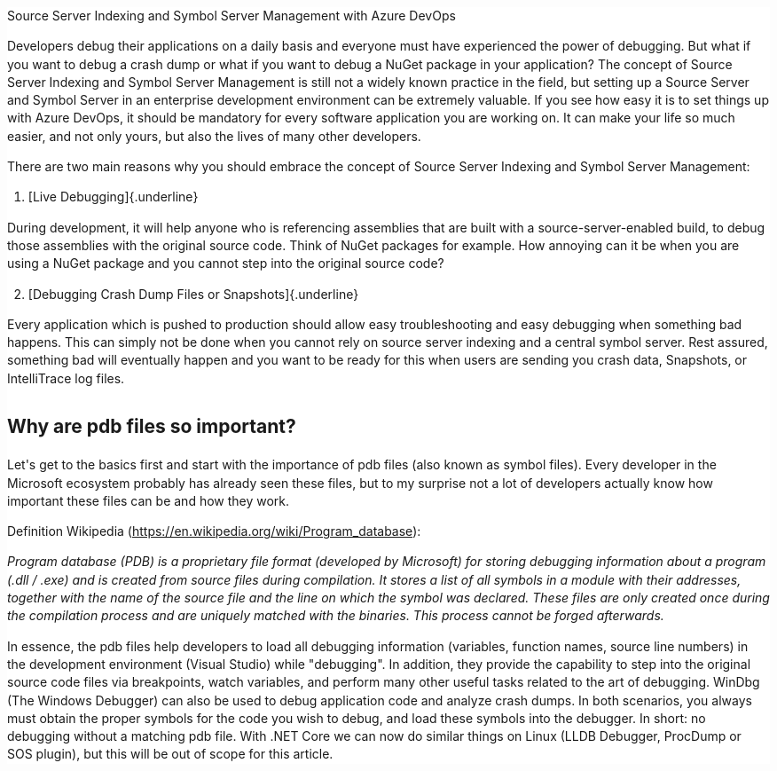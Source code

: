 Source Server Indexing and Symbol Server Management with Azure DevOps

Developers debug their applications on a daily basis and everyone must
have experienced the power of debugging. But what if you want to debug a
crash dump or what if you want to debug a NuGet package in your
application? The concept of Source Server Indexing and Symbol Server
Management is still not a widely known practice in the field, but
setting up a Source Server and Symbol Server in an enterprise
development environment can be extremely valuable. If you see how easy
it is to set things up with Azure DevOps, it should be mandatory for
every software application you are working on. It can make your life so
much easier, and not only yours, but also the lives of many other
developers.

There are two main reasons why you should embrace the concept of Source
Server Indexing and Symbol Server Management:

1.  [Live Debugging]{.underline}

During development, it will help anyone who is referencing assemblies
that are built with a source-server-enabled build, to debug those
assemblies with the original source code. Think of NuGet packages for
example. How annoying can it be when you are using a NuGet package and
you cannot step into the original source code?

2.  [Debugging Crash Dump Files or Snapshots]{.underline}

Every application which is pushed to production should allow easy
troubleshooting and easy debugging when something bad happens. This can
simply not be done when you cannot rely on source server indexing and a
central symbol server. Rest assured, something bad will eventually
happen and you want to be ready for this when users are sending you
crash data, Snapshots, or IntelliTrace log files.

## Why are pdb files so important?

Let's get to the basics first and start with the importance of pdb files
(also known as symbol files). Every developer in the Microsoft ecosystem
probably has already seen these files, but to my surprise not a lot of
developers actually know how important these files can be and how they
work.

Definition Wikipedia (https://en.wikipedia.org/wiki/Program_database):

*Program database (PDB) is a* *proprietary file format (developed by
Microsoft) for storing debugging information about a program (.dll /
.exe) and* *is created from source* *files during compilation. It stores
a list of all symbols in a module with their addresses, together with
the name of the source file and the line on which the symbol was
declared. These files are only created once during the compilation
process and are uniquely matched with the binaries. This process cannot
be forged afterwards.*

In essence, the pdb files help developers to load all debugging
information (variables, function names, source line numbers) in the
development environment (Visual Studio) while "debugging". In addition,
they provide the capability to step into the original source code files
via breakpoints, watch variables, and perform many other useful tasks
related to the art of debugging. WinDbg (The Windows Debugger) can also
be used to debug application code and analyze crash dumps. In both
scenarios, you always must obtain the proper symbols for the code you
wish to debug, and load these symbols into the debugger. In short: no
debugging without a matching pdb file. With .NET Core we can now do
similar things on Linux (LLDB Debugger, ProcDump or SOS plugin), but
this will be out of scope for this article.
